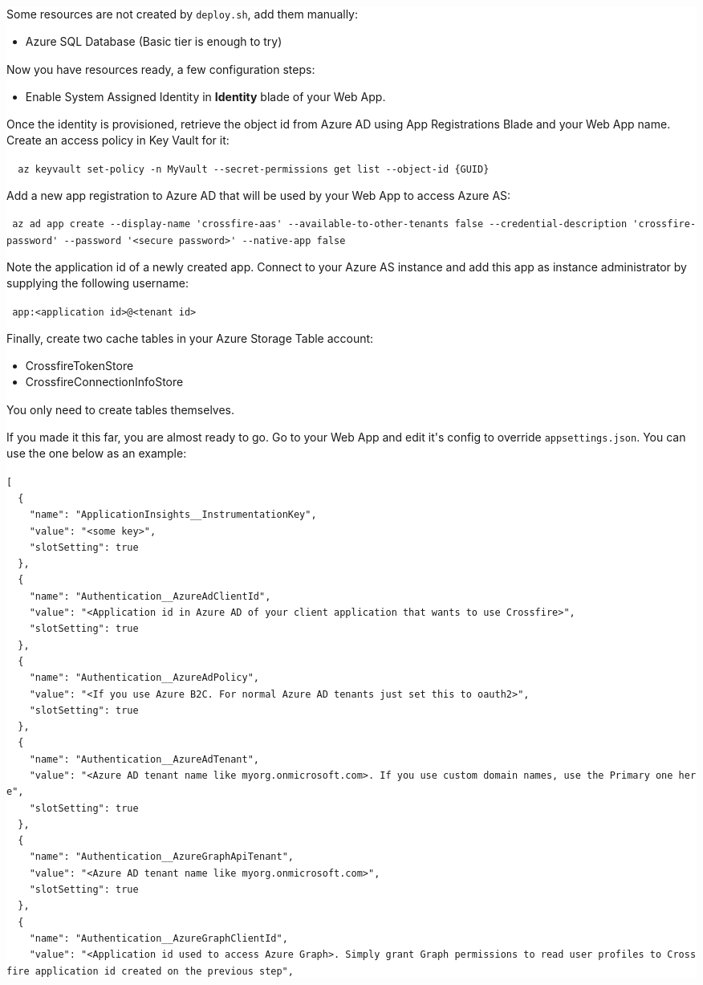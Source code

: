 Some resources are not created by `deploy.sh`, add them manually:

- Azure SQL Database (Basic tier is enough to try)

Now you have resources ready, a few configuration steps:

- Enable System Assigned Identity in **Identity** blade of your Web App.

Once the identity is provisioned, retrieve the object id from Azure AD using App Registrations Blade and your Web App name. Create an access policy in Key Vault for it:

```shell
  az keyvault set-policy -n MyVault --secret-permissions get list --object-id {GUID}
```

Add a new app registration to Azure AD that will be used by your Web App to access Azure AS:

```shell
 az ad app create --display-name 'crossfire-aas' --available-to-other-tenants false --credential-description 'crossfire-password' --password '<secure password>' --native-app false
```

Note the application id of a newly created app. Connect to your Azure AS instance and add this app as instance administrator by supplying the following username:

```
 app:<application id>@<tenant id>
```

Finally, create two cache tables in your Azure Storage Table account:

- CrossfireTokenStore
- CrossfireConnectionInfoStore

You only need to create tables themselves.

If you made it this far, you are almost ready to go. Go to your Web App and edit it's config to override `appsettings.json`. You can use the one below as an example:

```
[
  {
    "name": "ApplicationInsights__InstrumentationKey",
    "value": "<some key>",
    "slotSetting": true
  },
  {
    "name": "Authentication__AzureAdClientId",
    "value": "<Application id in Azure AD of your client application that wants to use Crossfire>",
    "slotSetting": true
  },
  {
    "name": "Authentication__AzureAdPolicy",
    "value": "<If you use Azure B2C. For normal Azure AD tenants just set this to oauth2>",
    "slotSetting": true
  },
  {
    "name": "Authentication__AzureAdTenant",
    "value": "<Azure AD tenant name like myorg.onmicrosoft.com>. If you use custom domain names, use the Primary one here",
    "slotSetting": true
  },
  {
    "name": "Authentication__AzureGraphApiTenant",
    "value": "<Azure AD tenant name like myorg.onmicrosoft.com>",
    "slotSetting": true
  },
  {
    "name": "Authentication__AzureGraphClientId",
    "value": "<Application id used to access Azure Graph>. Simply grant Graph permissions to read user profiles to Crossfire application id created on the previous step",
```